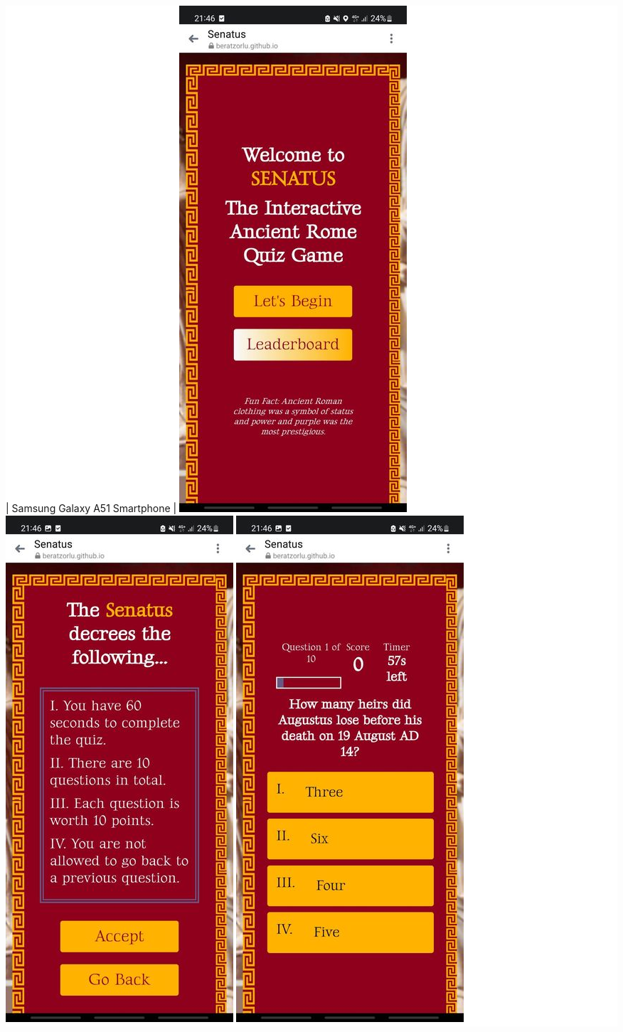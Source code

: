| Samsung Galaxy A51 Smartphone | ![Samsung-A](assets/images/samsung-index.jpg) ![Samsung-B](assets/images/samsung-inst.jpg) ![Samsung-C](assets/images/samsung-quiz.jpg)